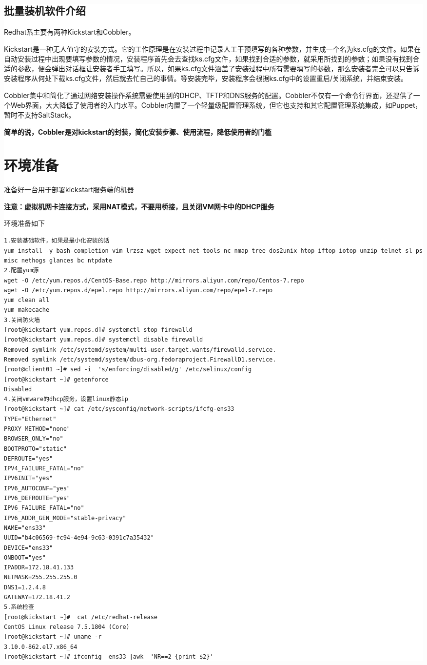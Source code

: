 ## 批量装机软件介绍

Redhat系主要有两种Kickstart和Cobbler。

Kickstart是一种无人值守的安装方式。它的工作原理是在安装过程中记录人工干预填写的各种参数，并生成一个名为ks.cfg的文件。如果在自动安装过程中出现要填写参数的情况，安装程序首先会去查找ks.cfg文件，如果找到合适的参数，就采用所找到的参数；如果没有找到合适的参数，便会弹出对话框让安装者手工填写。所以，如果ks.cfg文件涵盖了安装过程中所有需要填写的参数，那么安装者完全可以只告诉安装程序从何处下载ks.cfg文件，然后就去忙自己的事情。等安装完毕，安装程序会根据ks.cfg中的设置重启/关闭系统，并结束安装。

Cobbler集中和简化了通过网络安装操作系统需要使用到的DHCP、TFTP和DNS服务的配置。Cobbler不仅有一个命令行界面，还提供了一个Web界面，大大降低了使用者的入门水平。Cobbler内置了一个轻量级配置管理系统，但它也支持和其它配置管理系统集成，如Puppet，暂时不支持SaltStack。

**简单的说，Cobbler是对kickstart的封装，简化安装步骤、使用流程，降低使用者的门槛**

# 环境准备

准备好一台用于部署kickstart服务端的机器

**注意：虚拟机网卡连接方式，采用NAT模式，不要用桥接，且关闭VM网卡中的DHCP服务**

环境准备如下

```plain
1.安装基础软件，如果是最小化安装的话
yum install -y bash-completion vim lrzsz wget expect net-tools nc nmap tree dos2unix htop iftop iotop unzip telnet sl psmisc nethogs glances bc ntpdate 
2.配置yum源
wget -O /etc/yum.repos.d/CentOS-Base.repo http://mirrors.aliyun.com/repo/Centos-7.repo
wget -O /etc/yum.repos.d/epel.repo http://mirrors.aliyun.com/repo/epel-7.repo
yum clean all
yum makecache
3.关闭防火墙
[root@kickstart yum.repos.d]# systemctl stop firewalld
[root@kickstart yum.repos.d]# systemctl disable firewalld
Removed symlink /etc/systemd/system/multi-user.target.wants/firewalld.service.
Removed symlink /etc/systemd/system/dbus-org.fedoraproject.FirewallD1.service.
[root@client01 ~]# sed -i  's/enforcing/disabled/g' /etc/selinux/config 
[root@kickstart ~]# getenforce 
Disabled
4.关闭vmware的dhcp服务，设置linux静态ip
[root@kickstart ~]# cat /etc/sysconfig/network-scripts/ifcfg-ens33 
TYPE="Ethernet"
PROXY_METHOD="none"
BROWSER_ONLY="no"
BOOTPROTO="static"
DEFROUTE="yes"
IPV4_FAILURE_FATAL="no"
IPV6INIT="yes"
IPV6_AUTOCONF="yes"
IPV6_DEFROUTE="yes"
IPV6_FAILURE_FATAL="no"
IPV6_ADDR_GEN_MODE="stable-privacy"
NAME="ens33"
UUID="b4c06569-fc94-4e94-9c63-0391c7a35432"
DEVICE="ens33"
ONBOOT="yes"
IPADDR=172.18.41.133
NETMASK=255.255.255.0
DNS1=1.2.4.8
GATEWAY=172.18.41.2
5.系统检查
[root@kickstart ~]#  cat /etc/redhat-release
CentOS Linux release 7.5.1804 (Core) 
[root@kickstart ~]# uname -r
3.10.0-862.el7.x86_64
[root@kickstart ~]# ifconfig  ens33 |awk  'NR==2 {print $2}'
```
